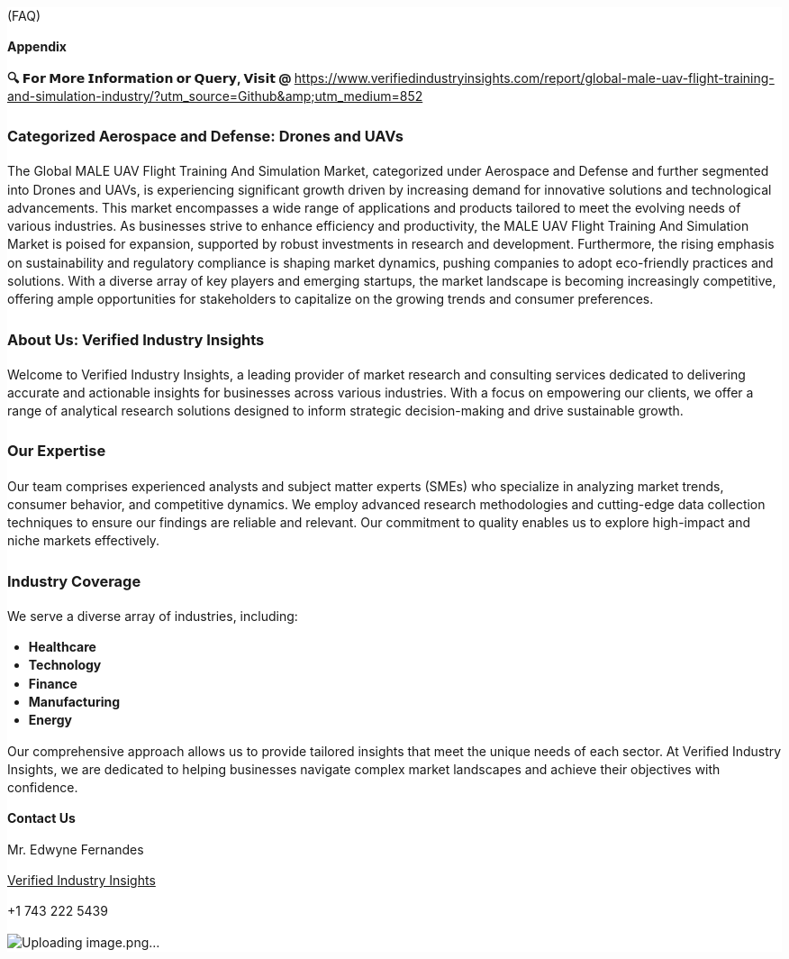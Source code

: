 (FAQ)</strong></p><p><strong>Appendix<br /></strong></p><p><strong>🔍 𝗙𝗼𝗿 𝗠𝗼𝗿𝗲 𝗜𝗻𝗳𝗼𝗿𝗺𝗮𝘁𝗶𝗼𝗻 𝗼𝗿 𝗤𝘂𝗲𝗿𝘆, 𝗩𝗶𝘀𝗶𝘁 @ </strong><a href="https://www.verifiedindustryinsights.com/report/global-male-uav-flight-training-and-simulation-industry/?utm_source=Github&amp;utm_medium=852">https://www.verifiedindustryinsights.com/report/global-male-uav-flight-training-and-simulation-industry/?utm_source=Github&amp;utm_medium=852</a>&nbsp;</p><h3>Categorized Aerospace and Defense: Drones and UAVs </h3><p>The Global MALE UAV Flight Training And Simulation Market, categorized under Aerospace and Defense and further segmented into Drones and UAVs, is experiencing significant growth driven by increasing demand for innovative solutions and technological advancements. This market encompasses a wide range of applications and products tailored to meet the evolving needs of various industries. As businesses strive to enhance efficiency and productivity, the MALE UAV Flight Training And Simulation Market is poised for expansion, supported by robust investments in research and development. Furthermore, the rising emphasis on sustainability and regulatory compliance is shaping market dynamics, pushing companies to adopt eco-friendly practices and solutions. With a diverse array of key players and emerging startups, the market landscape is becoming increasingly competitive, offering ample opportunities for stakeholders to capitalize on the growing trends and consumer preferences.</p><h3>About Us: Verified Industry Insights</h3><p>Welcome to Verified Industry Insights, a leading provider of market research and consulting services dedicated to delivering accurate and actionable insights for businesses across various industries. With a focus on empowering our clients, we offer a range of analytical research solutions designed to inform strategic decision-making and drive sustainable growth.</p><h3>Our Expertise</h3><p>Our team comprises experienced analysts and subject matter experts (SMEs) who specialize in analyzing market trends, consumer behavior, and competitive dynamics. We employ advanced research methodologies and cutting-edge data collection techniques to ensure our findings are reliable and relevant. Our commitment to quality enables us to explore high-impact and niche markets effectively.</p><h3>Industry Coverage</h3><p>We serve a diverse array of industries, including:</p><ul><li><strong>Healthcare</strong></li><li><strong>Technology</strong></li><li><strong>Finance</strong></li><li><strong>Manufacturing</strong></li><li><strong>Energy</strong></li></ul><p>Our comprehensive approach allows us to provide tailored insights that meet the unique needs of each sector. At Verified Industry Insights, we are dedicated to helping businesses navigate complex market landscapes and achieve their objectives with confidence.</p><p><strong>Contact Us</strong></p><p>Mr. Edwyne Fernandes</p><p><a href="https://www.verifiedindustryinsights.com/">Verified Industry Insights</a></p><p>+1 743 222 5439</p>
![Uploading image.png…]()

